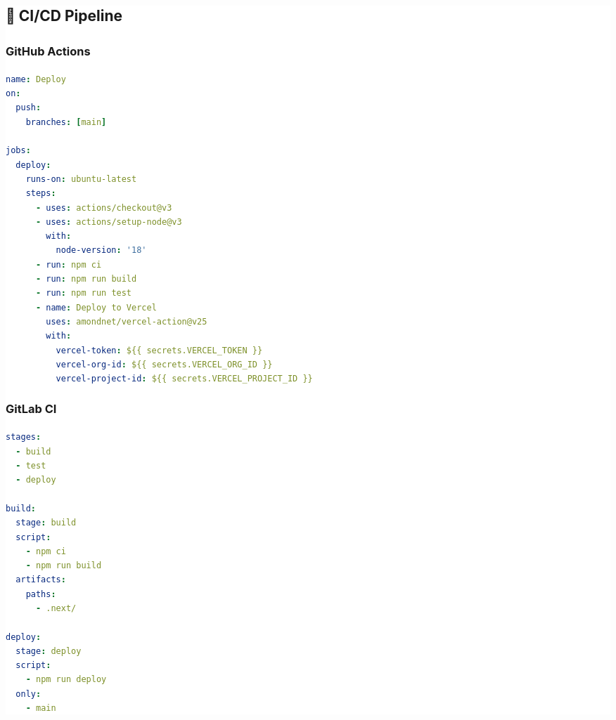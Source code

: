 ## 🔄 CI/CD Pipeline

### GitHub Actions
```yaml
name: Deploy
on:
  push:
    branches: [main]

jobs:
  deploy:
    runs-on: ubuntu-latest
    steps:
      - uses: actions/checkout@v3
      - uses: actions/setup-node@v3
        with:
          node-version: '18'
      - run: npm ci
      - run: npm run build
      - run: npm run test
      - name: Deploy to Vercel
        uses: amondnet/vercel-action@v25
        with:
          vercel-token: ${{ secrets.VERCEL_TOKEN }}
          vercel-org-id: ${{ secrets.VERCEL_ORG_ID }}
          vercel-project-id: ${{ secrets.VERCEL_PROJECT_ID }}
```

### GitLab CI
```yaml
stages:
  - build
  - test
  - deploy

build:
  stage: build
  script:
    - npm ci
    - npm run build
  artifacts:
    paths:
      - .next/

deploy:
  stage: deploy
  script:
    - npm run deploy
  only:
    - main
```
